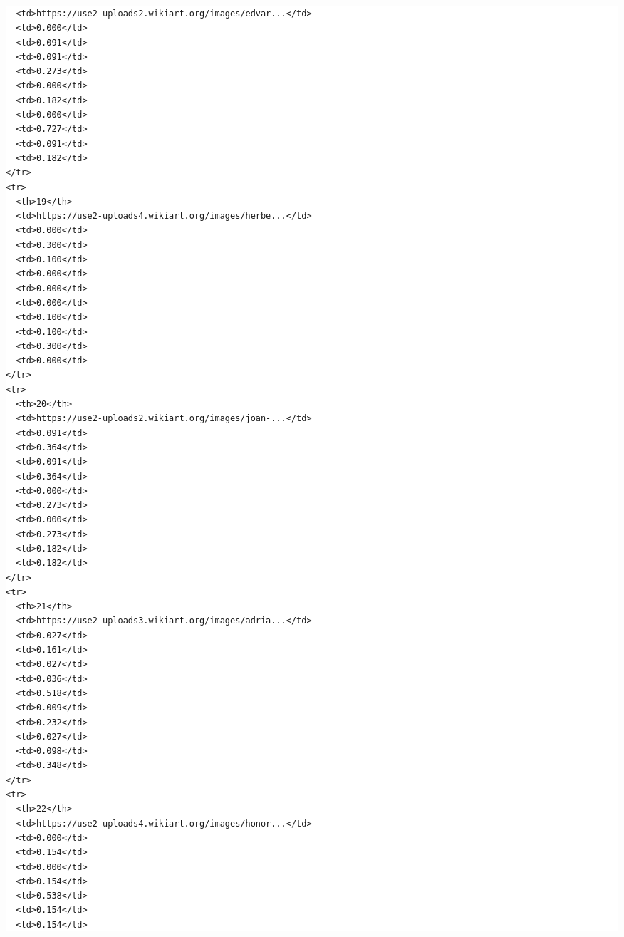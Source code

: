      <td>https://use2-uploads2.wikiart.org/images/edvar...</td>
      <td>0.000</td>
      <td>0.091</td>
      <td>0.091</td>
      <td>0.273</td>
      <td>0.000</td>
      <td>0.182</td>
      <td>0.000</td>
      <td>0.727</td>
      <td>0.091</td>
      <td>0.182</td>
    </tr>
    <tr>
      <th>19</th>
      <td>https://use2-uploads4.wikiart.org/images/herbe...</td>
      <td>0.000</td>
      <td>0.300</td>
      <td>0.100</td>
      <td>0.000</td>
      <td>0.000</td>
      <td>0.000</td>
      <td>0.100</td>
      <td>0.100</td>
      <td>0.300</td>
      <td>0.000</td>
    </tr>
    <tr>
      <th>20</th>
      <td>https://use2-uploads2.wikiart.org/images/joan-...</td>
      <td>0.091</td>
      <td>0.364</td>
      <td>0.091</td>
      <td>0.364</td>
      <td>0.000</td>
      <td>0.273</td>
      <td>0.000</td>
      <td>0.273</td>
      <td>0.182</td>
      <td>0.182</td>
    </tr>
    <tr>
      <th>21</th>
      <td>https://use2-uploads3.wikiart.org/images/adria...</td>
      <td>0.027</td>
      <td>0.161</td>
      <td>0.027</td>
      <td>0.036</td>
      <td>0.518</td>
      <td>0.009</td>
      <td>0.232</td>
      <td>0.027</td>
      <td>0.098</td>
      <td>0.348</td>
    </tr>
    <tr>
      <th>22</th>
      <td>https://use2-uploads4.wikiart.org/images/honor...</td>
      <td>0.000</td>
      <td>0.154</td>
      <td>0.000</td>
      <td>0.154</td>
      <td>0.538</td>
      <td>0.154</td>
      <td>0.154</td>
